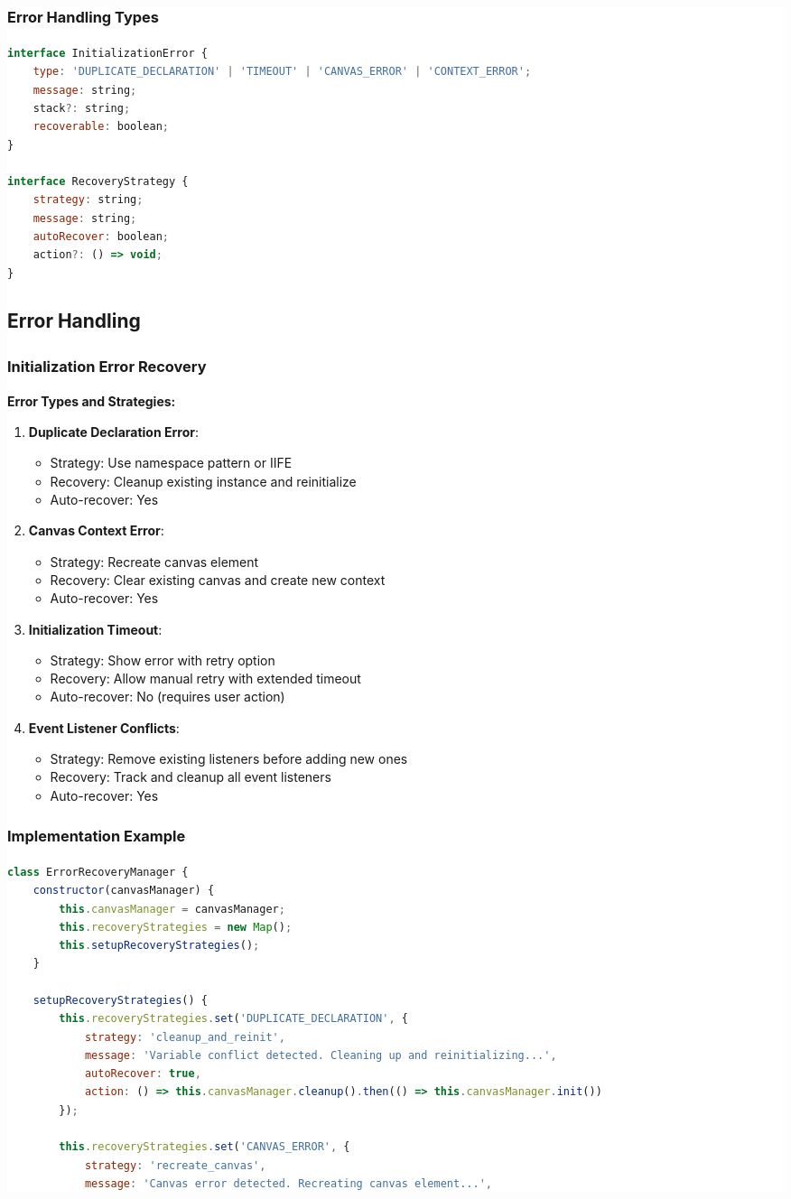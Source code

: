 ### Error Handling Types

```javascript
interface InitializationError {
    type: 'DUPLICATE_DECLARATION' | 'TIMEOUT' | 'CANVAS_ERROR' | 'CONTEXT_ERROR';
    message: string;
    stack?: string;
    recoverable: boolean;
}

interface RecoveryStrategy {
    strategy: string;
    message: string;
    autoRecover: boolean;
    action?: () => void;
}
```

## Error Handling

### Initialization Error Recovery

**Error Types and Strategies:**

1. **Duplicate Declaration Error**:
   - Strategy: Use namespace pattern or IIFE
   - Recovery: Cleanup existing instance and reinitialize
   - Auto-recover: Yes

2. **Canvas Context Error**:
   - Strategy: Recreate canvas element
   - Recovery: Clear existing canvas and create new context
   - Auto-recover: Yes

3. **Initialization Timeout**:
   - Strategy: Show error with retry option
   - Recovery: Allow manual retry with extended timeout
   - Auto-recover: No (requires user action)

4. **Event Listener Conflicts**:
   - Strategy: Remove existing listeners before adding new ones
   - Recovery: Track and cleanup all event listeners
   - Auto-recover: Yes

### Implementation Example

```javascript
class ErrorRecoveryManager {
    constructor(canvasManager) {
        this.canvasManager = canvasManager;
        this.recoveryStrategies = new Map();
        this.setupRecoveryStrategies();
    }
    
    setupRecoveryStrategies() {
        this.recoveryStrategies.set('DUPLICATE_DECLARATION', {
            strategy: 'cleanup_and_reinit',
            message: 'Variable conflict detected. Cleaning up and reinitializing...',
            autoRecover: true,
            action: () => this.canvasManager.cleanup().then(() => this.canvasManager.init())
        });
        
        this.recoveryStrategies.set('CANVAS_ERROR', {
            strategy: 'recreate_canvas',
            message: 'Canvas error detected. Recreating canvas element...',
```
